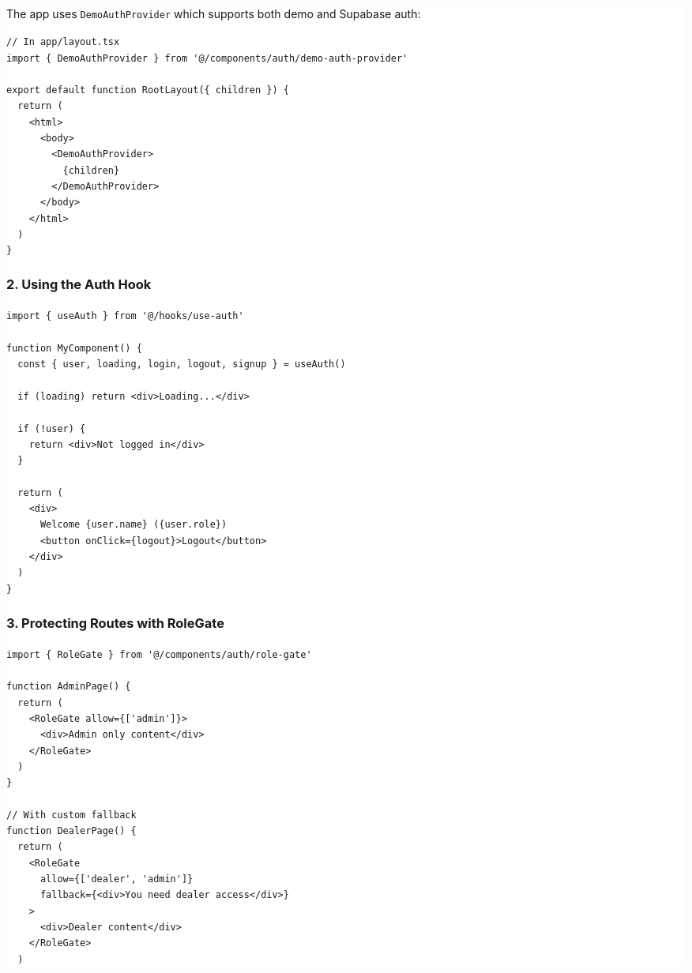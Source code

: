 The app uses `DemoAuthProvider` which supports both demo and Supabase auth:

```tsx
// In app/layout.tsx
import { DemoAuthProvider } from '@/components/auth/demo-auth-provider'

export default function RootLayout({ children }) {
  return (
    <html>
      <body>
        <DemoAuthProvider>
          {children}
        </DemoAuthProvider>
      </body>
    </html>
  )
}
```

### 2. Using the Auth Hook

```tsx
import { useAuth } from '@/hooks/use-auth'

function MyComponent() {
  const { user, loading, login, logout, signup } = useAuth()
  
  if (loading) return <div>Loading...</div>
  
  if (!user) {
    return <div>Not logged in</div>
  }
  
  return (
    <div>
      Welcome {user.name} ({user.role})
      <button onClick={logout}>Logout</button>
    </div>
  )
}
```

### 3. Protecting Routes with RoleGate

```tsx
import { RoleGate } from '@/components/auth/role-gate'

function AdminPage() {
  return (
    <RoleGate allow={['admin']}>
      <div>Admin only content</div>
    </RoleGate>
  )
}

// With custom fallback
function DealerPage() {
  return (
    <RoleGate 
      allow={['dealer', 'admin']}
      fallback={<div>You need dealer access</div>}
    >
      <div>Dealer content</div>
    </RoleGate>
  )
```